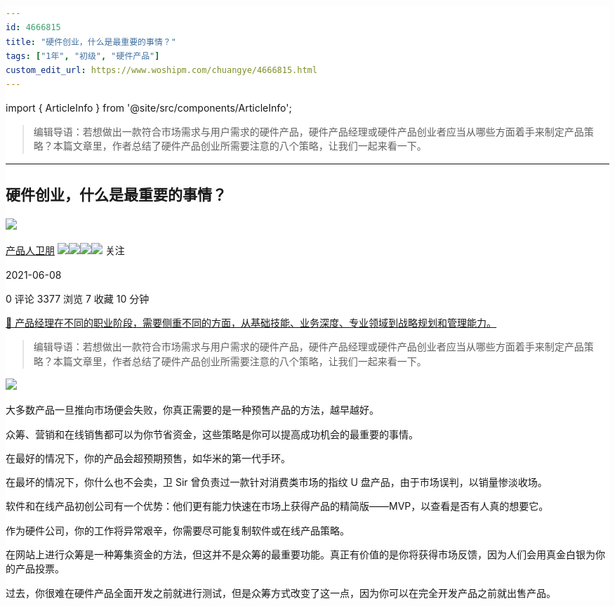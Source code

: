 ```yaml
---
id: 4666815
title: "硬件创业，什么是最重要的事情？"
tags: ["1年", "初级", "硬件产品"]
custom_edit_url: https://www.woshipm.com/chuangye/4666815.html
---
```

import { ArticleInfo } from '@site/src/components/ArticleInfo';

<ArticleInfo
    author="产品人卫朋"
    authorLink="https://www.woshipm.com/u/756715"
    published="2021-06-08"
    views={3377}
    comments={0}
    collects={7}
/>

> 编辑导语：若想做出一款符合市场需求与用户需求的硬件产品，硬件产品经理或硬件产品创业者应当从哪些方面着手来制定产品策略？本篇文章里，作者总结了硬件产品创业所需要注意的八个策略，让我们一起来看一下。

---

## 硬件创业，什么是最重要的事情？

[![](https://image.woshipm.com/wp-files/2022/06/j6ZLENagj4ROP0plx6di.jpg!/both/72x72)](https://www.woshipm.com/u/756715)

[产品人卫朋](https://www.woshipm.com/u/756715) ![](https://static.woshipm.com/tag/1121_1@2x.png)![](https://static.woshipm.com/tag/2104_1@2x.png)![](https://static.woshipm.com/tag/2303_1@2x.png)![](https://static.woshipm.com/tag/2305_1@2x.png) 关注

2021-06-08

0 评论 3377 浏览 7 收藏 10 分钟

[🔗 产品经理在不同的职业阶段，需要侧重不同的方面，从基础技能、业务深度、专业领域到战略规划和管理能力。](https://ke.qidianla.com/courses/90pm)

> 编辑导语：若想做出一款符合市场需求与用户需求的硬件产品，硬件产品经理或硬件产品创业者应当从哪些方面着手来制定产品策略？本篇文章里，作者总结了硬件产品创业所需要注意的八个策略，让我们一起来看一下。

![](https://image.woshipm.com/wp-files/2021/06/AsWwPpmwXUJpGjPwc5Ak.jpg)

大多数产品一旦推向市场便会失败，你真正需要的是一种预售产品的方法，越早越好。

众筹、营销和在线销售都可以为你节省资金，这些策略是你可以提高成功机会的最重要的事情。

在最好的情况下，你的产品会超预期预售，如华米的第一代手环。

在最坏的情况下，你什么也不会卖，卫 Sir 曾负责过一款针对消费类市场的指纹 U 盘产品，由于市场误判，以销量惨淡收场。

软件和在线产品初创公司有一个优势：他们更有能力快速在市场上获得产品的精简版——MVP，以查看是否有人真的想要它。

作为硬件公司，你的工作将异常艰辛，你需要尽可能复制软件或在线产品策略。

在网站上进行众筹是一种筹集资金的方法，但这并不是众筹的最重要功能。真正有价值的是你将获得市场反馈，因为人们会用真金白银为你的产品投票。

过去，你很难在硬件产品全面开发之前就进行测试，但是众筹方式改变了这一点，因为你可以在完全开发产品之前就出售产品。
